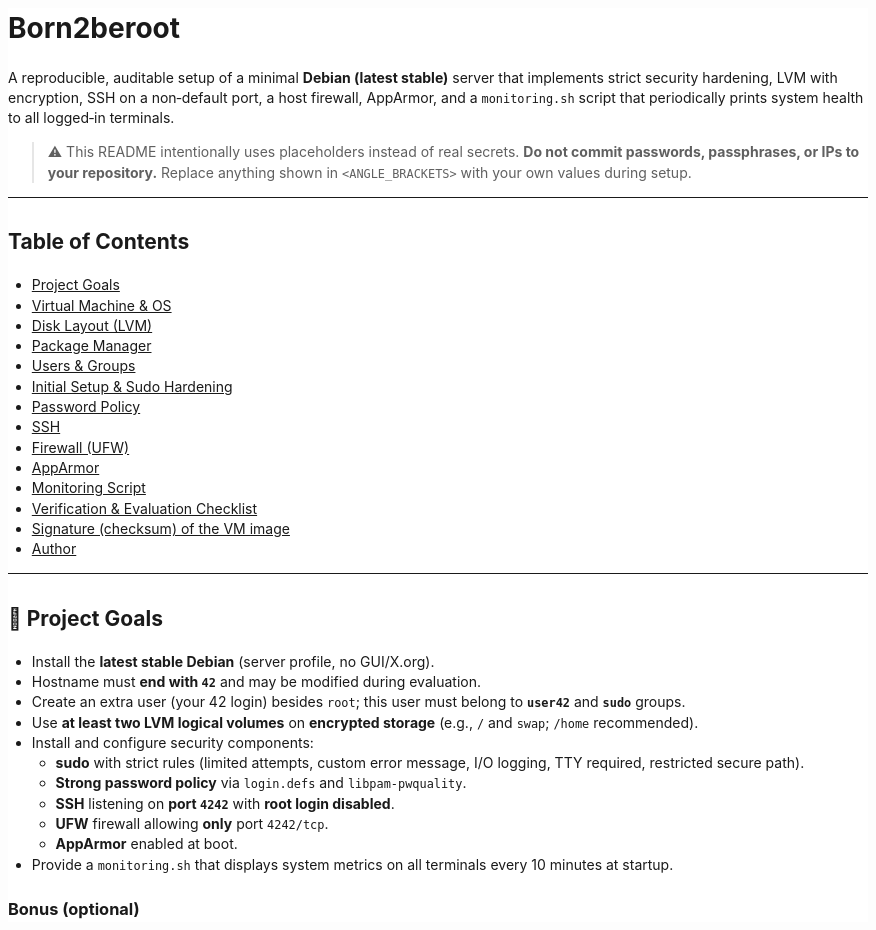 # Born2beroot

A reproducible, auditable setup of a minimal **Debian (latest stable)** server that implements strict security hardening, LVM with encryption, SSH on a non‑default port, a host firewall, AppArmor, and a `monitoring.sh` script that periodically prints system health to all logged‑in terminals.

> ⚠️ This README intentionally uses placeholders instead of real secrets. **Do not commit passwords, passphrases, or IPs to your repository.** Replace anything shown in `<ANGLE_BRACKETS>` with your own values during setup.

---

## Table of Contents

- [Project Goals](#-project-goals)
- [Virtual Machine & OS](#step-1-virtual-machine--os)
- [Disk Layout (LVM)](#step-2-disk-layout-lvm)
- [Package Manager](#step-3-package-manager)
- [Users & Groups](#step-4-users--groups)
- [Initial Setup & Sudo Hardening](#step-5-initial-setup--sudo-hardening)
- [Password Policy](#step-6-password-policy)
- [SSH](#step-7-ssh)
- [Firewall (UFW)](#step-8-firewall-ufw)
- [AppArmor](#step-9-apparmor)
- [Monitoring Script](#step-10-monitoring-script)
- [Verification & Evaluation Checklist](#final-verification--evaluation-checklist)
- [Signature (checksum) of the VM image](#signature-checksum-of-the-vm-image)
- [Author](#author)

---

## 📌 Project Goals

- Install the **latest stable Debian** (server profile, no GUI/X.org).
- Hostname must **end with `42`** and may be modified during evaluation.
- Create an extra user (your 42 login) besides `root`; this user must belong to **`user42`** and **`sudo`** groups.
- Use **at least two LVM logical volumes** on **encrypted storage** (e.g., `/` and `swap`; `/home` recommended).
- Install and configure security components:
  - **sudo** with strict rules (limited attempts, custom error message, I/O logging, TTY required, restricted secure path).
  - **Strong password policy** via `login.defs` and `libpam-pwquality`.
  - **SSH** listening on **port `4242`** with **root login disabled**.
  - **UFW** firewall allowing **only** port `4242/tcp`.
  - **AppArmor** enabled at boot.
- Provide a `monitoring.sh` that displays system metrics on all terminals every 10 minutes at startup.

### Bonus (optional)
